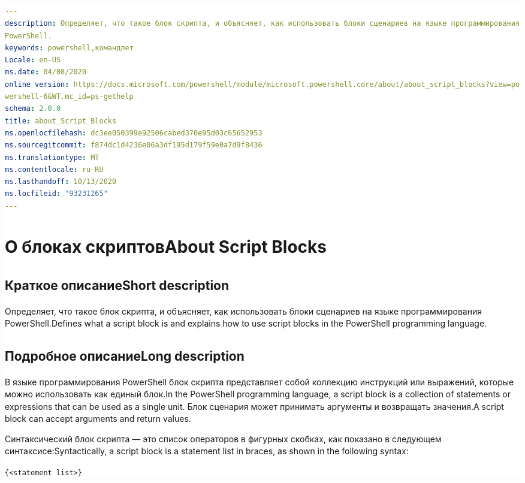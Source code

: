 ```yaml
---
description: Определяет, что такое блок скрипта, и объясняет, как использовать блоки сценариев на языке программирования PowerShell.
keywords: powershell,командлет
Locale: en-US
ms.date: 04/08/2020
online version: https://docs.microsoft.com/powershell/module/microsoft.powershell.core/about/about_script_blocks?view=powershell-6&WT.mc_id=ps-gethelp
schema: 2.0.0
title: about_Script_Blocks
ms.openlocfilehash: dc3ee050399e92506cabed370e95d03c65652953
ms.sourcegitcommit: f874dc1d4236e06a3df195d179f59e0a7d9f8436
ms.translationtype: MT
ms.contentlocale: ru-RU
ms.lasthandoff: 10/13/2020
ms.locfileid: "93231265"
---
```

# <a name="about-script-blocks"></a><span data-ttu-id="56690-104">О блоках скриптов</span><span class="sxs-lookup"><span data-stu-id="56690-104">About Script Blocks</span></span>

## <a name="short-description"></a><span data-ttu-id="56690-105">Краткое описание</span><span class="sxs-lookup"><span data-stu-id="56690-105">Short description</span></span>

<span data-ttu-id="56690-106">Определяет, что такое блок скрипта, и объясняет, как использовать блоки сценариев на языке программирования PowerShell.</span><span class="sxs-lookup"><span data-stu-id="56690-106">Defines what a script block is and explains how to use script blocks in the PowerShell programming language.</span></span>

## <a name="long-description"></a><span data-ttu-id="56690-107">Подробное описание</span><span class="sxs-lookup"><span data-stu-id="56690-107">Long description</span></span>

<span data-ttu-id="56690-108">В языке программирования PowerShell блок скрипта представляет собой коллекцию инструкций или выражений, которые можно использовать как единый блок.</span><span class="sxs-lookup"><span data-stu-id="56690-108">In the PowerShell programming language, a script block is a collection of statements or expressions that can be used as a single unit.</span></span>
<span data-ttu-id="56690-109">Блок сценария может принимать аргументы и возвращать значения.</span><span class="sxs-lookup"><span data-stu-id="56690-109">A script block can accept arguments and return values.</span></span>

<span data-ttu-id="56690-110">Синтаксический блок скрипта — это список операторов в фигурных скобках, как показано в следующем синтаксисе:</span><span class="sxs-lookup"><span data-stu-id="56690-110">Syntactically, a script block is a statement list in braces, as shown in the following syntax:</span></span>

```
{<statement list>}
```
